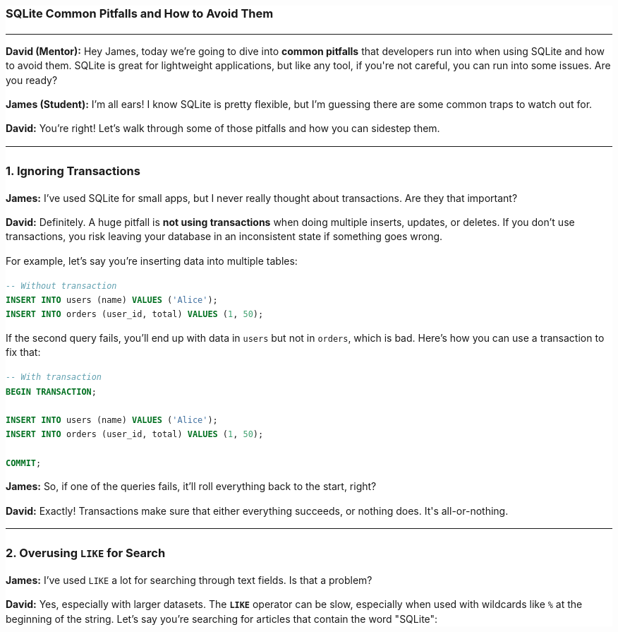 
### **SQLite Common Pitfalls and How to Avoid Them**

---

**David (Mentor):** Hey James, today we’re going to dive into **common pitfalls** that developers run into when using SQLite and how to avoid them. SQLite is great for lightweight applications, but like any tool, if you're not careful, you can run into some issues. Are you ready?

**James (Student):** I’m all ears! I know SQLite is pretty flexible, but I’m guessing there are some common traps to watch out for.

**David:** You’re right! Let’s walk through some of those pitfalls and how you can sidestep them.

---

### **1. Ignoring Transactions**

**James:** I’ve used SQLite for small apps, but I never really thought about transactions. Are they that important?

**David:** Definitely. A huge pitfall is **not using transactions** when doing multiple inserts, updates, or deletes. If you don’t use transactions, you risk leaving your database in an inconsistent state if something goes wrong.

For example, let’s say you’re inserting data into multiple tables:

```sql
-- Without transaction
INSERT INTO users (name) VALUES ('Alice');
INSERT INTO orders (user_id, total) VALUES (1, 50);
```

If the second query fails, you’ll end up with data in `users` but not in `orders`, which is bad. Here’s how you can use a transaction to fix that:

```sql
-- With transaction
BEGIN TRANSACTION;

INSERT INTO users (name) VALUES ('Alice');
INSERT INTO orders (user_id, total) VALUES (1, 50);

COMMIT;
```

**James:** So, if one of the queries fails, it’ll roll everything back to the start, right?

**David:** Exactly! Transactions make sure that either everything succeeds, or nothing does. It's all-or-nothing.

---

### **2. Overusing `LIKE` for Search**

**James:** I’ve used `LIKE` a lot for searching through text fields. Is that a problem?

**David:** Yes, especially with larger datasets. The **`LIKE`** operator can be slow, especially when used with wildcards like `%` at the beginning of the string. Let’s say you’re searching for articles that contain the word "SQLite":
